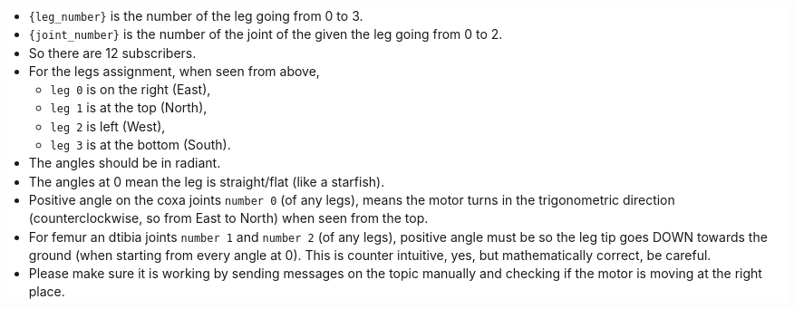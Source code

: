 - `{leg_number}` is the number of the leg going from 0 to 3.
- `{joint_number}` is the number of the joint of the given the leg going from 0 to 2.
- So there are 12 subscribers.
- For the legs assignment, when seen from above,
  - `leg 0` is on the right (East),
  - `leg 1` is at the top (North),
  - `leg 2` is left (West),
  - `leg 3` is at the bottom (South).
- The angles should be in radiant.
- The angles at 0 mean the leg is straight/flat (like a starfish).
- Positive angle on the coxa joints `number 0` (of any legs), means the motor turns in the trigonometric direction
  (counterclockwise, so from East to North) when seen from the top.
- For femur an dtibia joints `number 1` and `number 2` (of any legs), positive angle must be so the leg tip goes DOWN towards the ground (when starting from every angle at 0).
  This is counter intuitive, yes, but mathematically correct, be careful.
- Please make sure it is working by sending messages on the topic manually and checking if the motor is moving at the right place.

